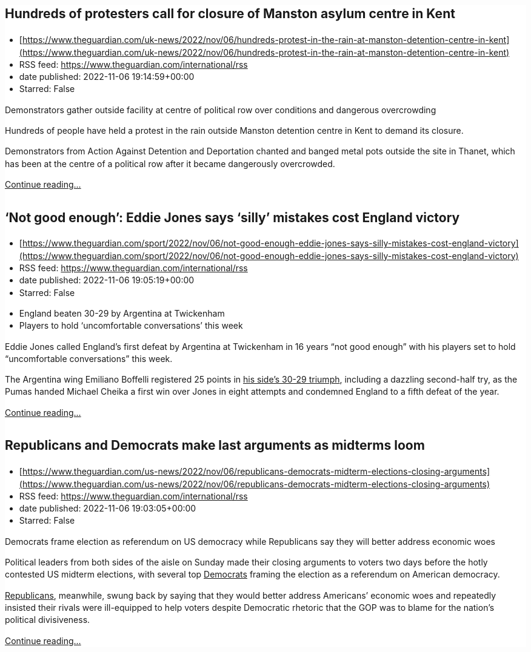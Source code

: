 ## Hundreds of protesters call for closure of Manston asylum centre in Kent
 - [https://www.theguardian.com/uk-news/2022/nov/06/hundreds-protest-in-the-rain-at-manston-detention-centre-in-kent](https://www.theguardian.com/uk-news/2022/nov/06/hundreds-protest-in-the-rain-at-manston-detention-centre-in-kent)
 - RSS feed: https://www.theguardian.com/international/rss
 - date published: 2022-11-06 19:14:59+00:00
 - Starred: False

<p>Demonstrators gather outside facility at centre of political row over conditions and dangerous overcrowding</p><p>Hundreds of people have held a protest in the rain outside Manston detention centre in Kent to demand its closure.</p><p>Demonstrators from Action Against Detention and Deportation chanted and banged metal pots outside the site in Thanet, which has been at the centre of a political row after it became dangerously overcrowded.</p> <a href="https://www.theguardian.com/uk-news/2022/nov/06/hundreds-protest-in-the-rain-at-manston-detention-centre-in-kent">Continue reading...</a>

## ‘Not good enough’: Eddie Jones says ‘silly’ mistakes cost England victory
 - [https://www.theguardian.com/sport/2022/nov/06/not-good-enough-eddie-jones-says-silly-mistakes-cost-england-victory](https://www.theguardian.com/sport/2022/nov/06/not-good-enough-eddie-jones-says-silly-mistakes-cost-england-victory)
 - RSS feed: https://www.theguardian.com/international/rss
 - date published: 2022-11-06 19:05:19+00:00
 - Starred: False

<ul><li>England beaten 30-29 by Argentina at Twickenham</li><li>Players to hold ‘uncomfortable conversations’ this week</li></ul><p>Eddie Jones called England’s first defeat by Argentina at Twickenham in 16 years “not good enough” with his players set to hold “uncomfortable conversations” this week.</p><p>The Argentina wing Emiliano Boffelli registered 25 points in <a href="https://www.theguardian.com/sport/2022/nov/06/england-argentina-autumn-nations-series-rugby-union-match-report" title="">his side’s 30-29 triumph</a>, including a dazzling second-half try, as the Pumas handed Michael Cheika a first win over Jones in eight attempts and condemned England to a fifth defeat of the year.</p> <a href="https://www.theguardian.com/sport/2022/nov/06/not-good-enough-eddie-jones-says-silly-mistakes-cost-england-victory">Continue reading...</a>

## Republicans and Democrats make last arguments as midterms loom
 - [https://www.theguardian.com/us-news/2022/nov/06/republicans-democrats-midterm-elections-closing-arguments](https://www.theguardian.com/us-news/2022/nov/06/republicans-democrats-midterm-elections-closing-arguments)
 - RSS feed: https://www.theguardian.com/international/rss
 - date published: 2022-11-06 19:03:05+00:00
 - Starred: False

<p>Democrats frame election as referendum on US democracy while Republicans say they will better address economic woes</p><p>Political leaders from both sides of the aisle on Sunday made their closing arguments to voters two days before the hotly contested US midterm elections, with several top <a href="https://www.theguardian.com/us-news/democrats">Democrats</a> framing the election as a referendum on American democracy.</p><p><a href="https://www.theguardian.com/us-news/republicans">Republicans</a>, meanwhile, swung back by saying that they would better address Americans’ economic woes and repeatedly insisted their rivals were ill-equipped to help voters despite Democratic rhetoric that the GOP was to blame for the nation’s political divisiveness.</p> <a href="https://www.theguardian.com/us-news/2022/nov/06/republicans-democrats-midterm-elections-closing-arguments">Continue reading...</a>

